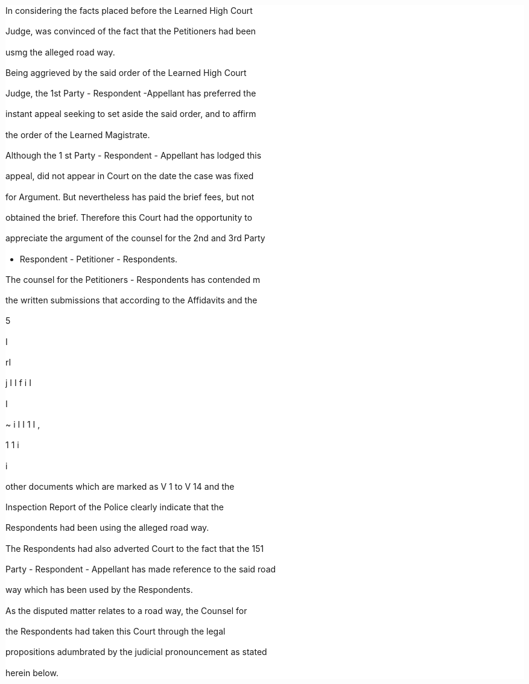 In considering the facts placed before the Learned High Court

Judge, was convinced of the fact that the Petitioners had been

usmg the alleged road way.

Being aggrieved by the said order of the Learned High Court

Judge, the 1st Party - Respondent -Appellant has preferred the

instant appeal seeking to set aside the said order, and to affirm

the order of the Learned Magistrate.

Although the 1 st Party - Respondent - Appellant has lodged this

appeal, did not appear in Court on the date the case was fixed

for Argument. But nevertheless has paid the brief fees, but not

obtained the brief. Therefore this Court had the opportunity to

appreciate the argument of the counsel for the 2nd and 3rd Party

- Respondent - Petitioner - Respondents.

The counsel for the Petitioners - Respondents has contended m

the written submissions that according to the Affidavits and the

5

I

rI

j I I f i I

I

~ i I I 1 I ,

1 1 i

i

other documents which are marked as V 1 to V 14 and the

Inspection Report of the Police clearly indicate that the

Respondents had been using the alleged road way.

The Respondents had also adverted Court to the fact that the 151

Party - Respondent - Appellant has made reference to the said road

way which has been used by the Respondents.

As the disputed matter relates to a road way, the Counsel for

the Respondents had taken this Court through the legal

propositions adumbrated by the judicial pronouncement as stated

herein below.
